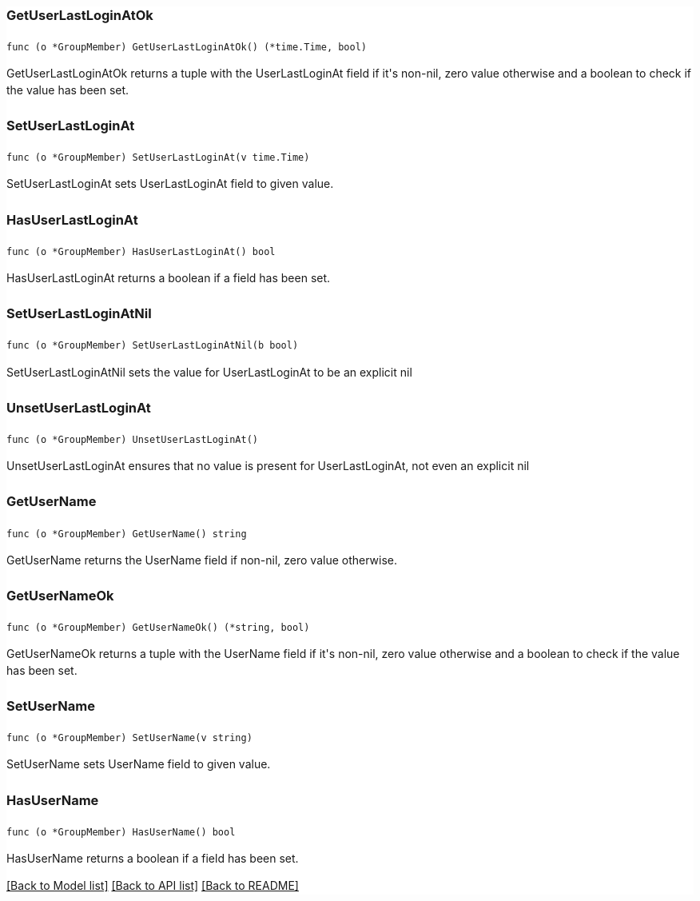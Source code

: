 ### GetUserLastLoginAtOk

`func (o *GroupMember) GetUserLastLoginAtOk() (*time.Time, bool)`

GetUserLastLoginAtOk returns a tuple with the UserLastLoginAt field if it's non-nil, zero value otherwise
and a boolean to check if the value has been set.

### SetUserLastLoginAt

`func (o *GroupMember) SetUserLastLoginAt(v time.Time)`

SetUserLastLoginAt sets UserLastLoginAt field to given value.

### HasUserLastLoginAt

`func (o *GroupMember) HasUserLastLoginAt() bool`

HasUserLastLoginAt returns a boolean if a field has been set.

### SetUserLastLoginAtNil

`func (o *GroupMember) SetUserLastLoginAtNil(b bool)`

 SetUserLastLoginAtNil sets the value for UserLastLoginAt to be an explicit nil

### UnsetUserLastLoginAt
`func (o *GroupMember) UnsetUserLastLoginAt()`

UnsetUserLastLoginAt ensures that no value is present for UserLastLoginAt, not even an explicit nil
### GetUserName

`func (o *GroupMember) GetUserName() string`

GetUserName returns the UserName field if non-nil, zero value otherwise.

### GetUserNameOk

`func (o *GroupMember) GetUserNameOk() (*string, bool)`

GetUserNameOk returns a tuple with the UserName field if it's non-nil, zero value otherwise
and a boolean to check if the value has been set.

### SetUserName

`func (o *GroupMember) SetUserName(v string)`

SetUserName sets UserName field to given value.

### HasUserName

`func (o *GroupMember) HasUserName() bool`

HasUserName returns a boolean if a field has been set.


[[Back to Model list]](../README.md#documentation-for-models) [[Back to API list]](../README.md#documentation-for-api-endpoints) [[Back to README]](../README.md)


